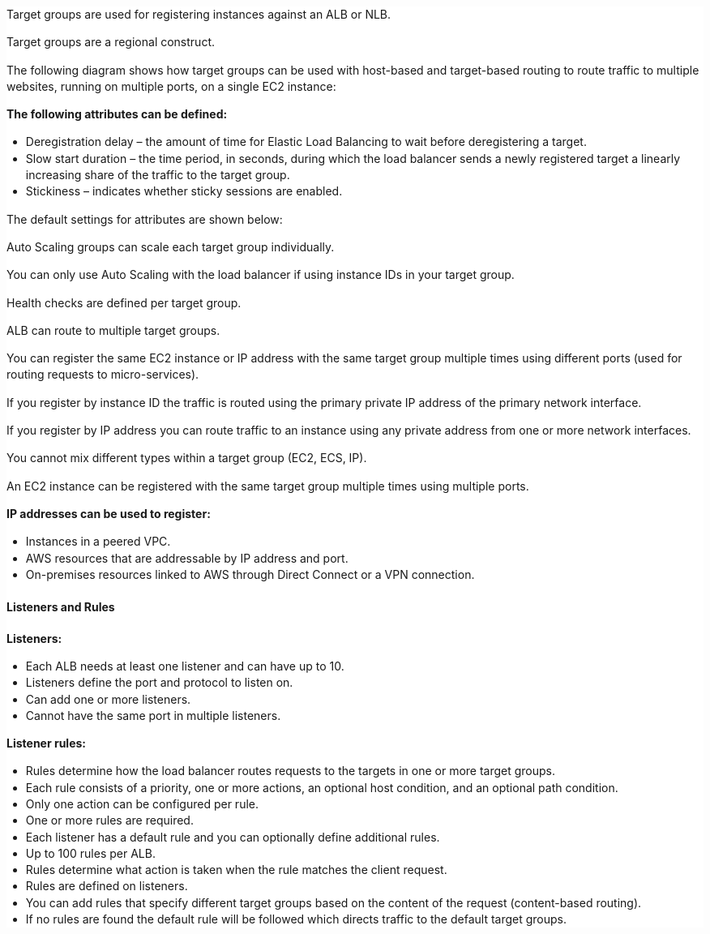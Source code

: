Target groups are used for registering instances against an ALB or NLB.

Target groups are a regional construct.

The following diagram shows how target groups can be used with host-based and target-based routing to route traffic to multiple websites, running on multiple ports, on a single EC2 instance:

**The following attributes can be defined:**

- Deregistration delay – the amount of time for Elastic Load Balancing to wait before deregistering a target.
- Slow start duration – the time period, in seconds, during which the load balancer sends a newly registered target a linearly increasing share of the traffic to the target group.
- Stickiness – indicates whether sticky sessions are enabled.

The default settings for attributes are shown below:

Auto Scaling groups can scale each target group individually.

You can only use Auto Scaling with the load balancer if using instance IDs in your target group.

Health checks are defined per target group.

ALB can route to multiple target groups.

You can register the same EC2 instance or IP address with the same target group multiple times using different ports (used for routing requests to micro-services).

If you register by instance ID the traffic is routed using the primary private IP address of the primary network interface.

If you register by IP address you can route traffic to an instance using any private address from one or more network interfaces.

You cannot mix different types within a target group (EC2, ECS, IP).

An EC2 instance can be registered with the same target group multiple times using multiple ports.

**IP addresses can be used to register:**

- Instances in a peered VPC.
- AWS resources that are addressable by IP address and port.
- On-premises resources linked to AWS through Direct Connect or a VPN connection.

#### **Listeners and Rules**



**Listeners:**

- Each ALB needs at least one listener and can have up to 10.
- Listeners define the port and protocol to listen on.
- Can add one or more listeners.
- Cannot have the same port in multiple listeners.

**Listener rules:**

- Rules determine how the load balancer routes requests to the targets in one or more target groups.
- Each rule consists of a priority, one or more actions, an optional host condition, and an optional path condition.
- Only one action can be configured per rule.
- One or more rules are required.
- Each listener has a default rule and you can optionally define additional rules.
- Up to 100 rules per ALB.
- Rules determine what action is taken when the rule matches the client request.
- Rules are defined on listeners.
- You can add rules that specify different target groups based on the content of the request (content-based routing).
- If no rules are found the default rule will be followed which directs traffic to the default target groups.
